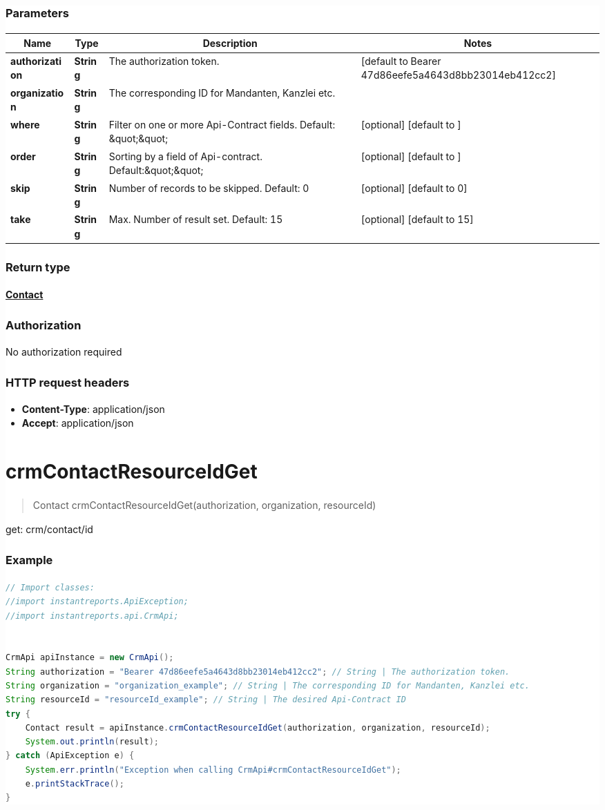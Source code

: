 ### Parameters

Name | Type | Description  | Notes
------------- | ------------- | ------------- | -------------
 **authorization** | **String**| The authorization token. | [default to Bearer 47d86eefe5a4643d8bb23014eb412cc2]
 **organization** | **String**| The corresponding ID for Mandanten, Kanzlei etc. |
 **where** | **String**| Filter on one or more Api-Contract fields. Default: \&quot;\&quot; | [optional] [default to ]
 **order** | **String**| Sorting by a field of Api-contract. Default:\&quot;\&quot; | [optional] [default to ]
 **skip** | **String**| Number of records to be skipped. Default: 0 | [optional] [default to 0]
 **take** | **String**| Max. Number of result set. Default: 15 | [optional] [default to 15]

### Return type

[**Contact**](Contact.md)

### Authorization

No authorization required

### HTTP request headers

 - **Content-Type**: application/json
 - **Accept**: application/json

<a name="crmContactResourceIdGet"></a>
# **crmContactResourceIdGet**
> Contact crmContactResourceIdGet(authorization, organization, resourceId)

get: crm/contact/id



### Example
```java
// Import classes:
//import instantreports.ApiException;
//import instantreports.api.CrmApi;


CrmApi apiInstance = new CrmApi();
String authorization = "Bearer 47d86eefe5a4643d8bb23014eb412cc2"; // String | The authorization token.
String organization = "organization_example"; // String | The corresponding ID for Mandanten, Kanzlei etc.
String resourceId = "resourceId_example"; // String | The desired Api-Contract ID
try {
    Contact result = apiInstance.crmContactResourceIdGet(authorization, organization, resourceId);
    System.out.println(result);
} catch (ApiException e) {
    System.err.println("Exception when calling CrmApi#crmContactResourceIdGet");
    e.printStackTrace();
}
```
